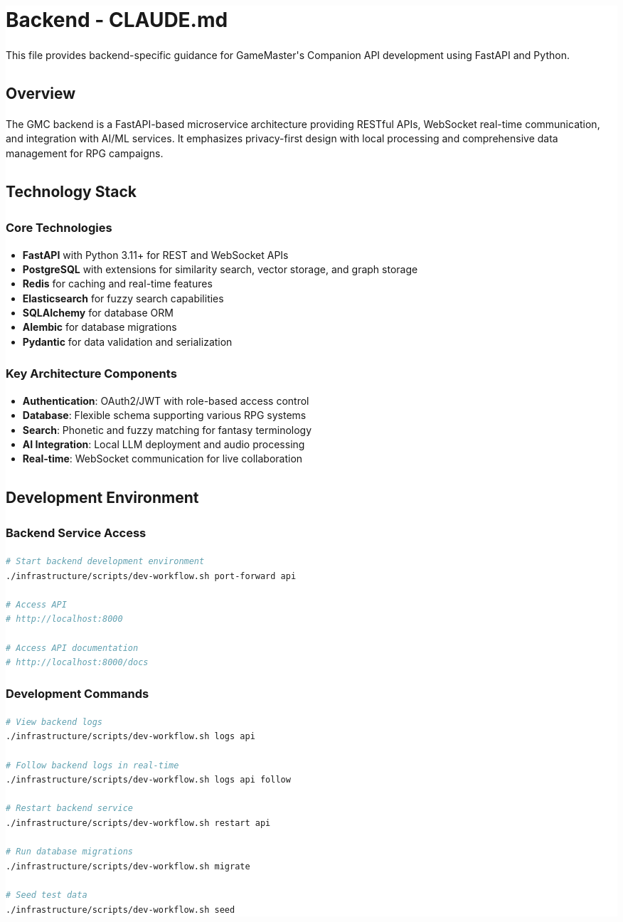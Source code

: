 # Backend - CLAUDE.md

This file provides backend-specific guidance for GameMaster's Companion API development using FastAPI and Python.

## Overview

The GMC backend is a FastAPI-based microservice architecture providing RESTful APIs, WebSocket real-time communication, and integration with AI/ML services. It emphasizes privacy-first design with local processing and comprehensive data management for RPG campaigns.

## Technology Stack

### Core Technologies
- **FastAPI** with Python 3.11+ for REST and WebSocket APIs
- **PostgreSQL** with extensions for similarity search, vector storage, and graph storage
- **Redis** for caching and real-time features
- **Elasticsearch** for fuzzy search capabilities
- **SQLAlchemy** for database ORM
- **Alembic** for database migrations
- **Pydantic** for data validation and serialization

### Key Architecture Components
- **Authentication**: OAuth2/JWT with role-based access control
- **Database**: Flexible schema supporting various RPG systems
- **Search**: Phonetic and fuzzy matching for fantasy terminology
- **AI Integration**: Local LLM deployment and audio processing
- **Real-time**: WebSocket communication for live collaboration

## Development Environment

### Backend Service Access
```bash
# Start backend development environment
./infrastructure/scripts/dev-workflow.sh port-forward api

# Access API
# http://localhost:8000

# Access API documentation
# http://localhost:8000/docs
```

### Development Commands
```bash
# View backend logs
./infrastructure/scripts/dev-workflow.sh logs api

# Follow backend logs in real-time
./infrastructure/scripts/dev-workflow.sh logs api follow

# Restart backend service
./infrastructure/scripts/dev-workflow.sh restart api

# Run database migrations
./infrastructure/scripts/dev-workflow.sh migrate

# Seed test data
./infrastructure/scripts/dev-workflow.sh seed
```
